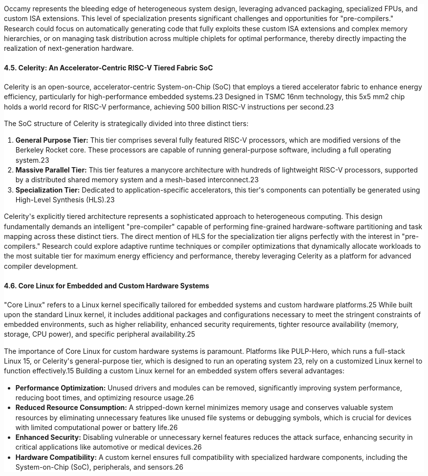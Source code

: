 Occamy represents the bleeding edge of heterogeneous system design, leveraging advanced packaging, specialized FPUs, and custom ISA extensions. This level of specialization presents significant challenges and opportunities for "pre-compilers." Research could focus on automatically generating code that fully exploits these custom ISA extensions and complex memory hierarchies, or on managing task distribution across multiple chiplets for optimal performance, thereby directly impacting the realization of next-generation hardware.

#### **4.5. Celerity: An Accelerator-Centric RISC-V Tiered Fabric SoC**

Celerity is an open-source, accelerator-centric System-on-Chip (SoC) that employs a tiered accelerator fabric to enhance energy efficiency, particularly for high-performance embedded systems.23 Designed in TSMC 16nm technology, this 5x5 mm2 chip holds a world record for RISC-V performance, achieving 500 billion RISC-V instructions per second.23

The SoC structure of Celerity is strategically divided into three distinct tiers:

1. **General Purpose Tier:** This tier comprises several fully featured RISC-V processors, which are modified versions of the Berkeley Rocket core. These processors are capable of running general-purpose software, including a full operating system.23  
2. **Massive Parallel Tier:** This tier features a manycore architecture with hundreds of lightweight RISC-V processors, supported by a distributed shared memory system and a mesh-based interconnect.23  
3. **Specialization Tier:** Dedicated to application-specific accelerators, this tier's components can potentially be generated using High-Level Synthesis (HLS).23

Celerity's explicitly tiered architecture represents a sophisticated approach to heterogeneous computing. This design fundamentally demands an intelligent "pre-compiler" capable of performing fine-grained hardware-software partitioning and task mapping across these distinct tiers. The direct mention of HLS for the specialization tier aligns perfectly with the interest in "pre-compilers." Research could explore adaptive runtime techniques or compiler optimizations that dynamically allocate workloads to the most suitable tier for maximum energy efficiency and performance, thereby leveraging Celerity as a platform for advanced compiler development.

#### **4.6. Core Linux for Embedded and Custom Hardware Systems**

"Core Linux" refers to a Linux kernel specifically tailored for embedded systems and custom hardware platforms.25 While built upon the standard Linux kernel, it includes additional packages and configurations necessary to meet the stringent constraints of embedded environments, such as higher reliability, enhanced security requirements, tighter resource availability (memory, storage, CPU power), and specific peripheral availability.25

The importance of Core Linux for custom hardware systems is paramount. Platforms like PULP-Hero, which runs a full-stack Linux 15, or Celerity's general-purpose tier, which is designed to run an operating system 23, rely on a customized Linux kernel to function effectively.15 Building a custom Linux kernel for an embedded system offers several advantages:

* **Performance Optimization:** Unused drivers and modules can be removed, significantly improving system performance, reducing boot times, and optimizing resource usage.26  
* **Reduced Resource Consumption:** A stripped-down kernel minimizes memory usage and conserves valuable system resources by eliminating unnecessary features like unused file systems or debugging symbols, which is crucial for devices with limited computational power or battery life.26  
* **Enhanced Security:** Disabling vulnerable or unnecessary kernel features reduces the attack surface, enhancing security in critical applications like automotive or medical devices.26  
* **Hardware Compatibility:** A custom kernel ensures full compatibility with specialized hardware components, including the System-on-Chip (SoC), peripherals, and sensors.26
